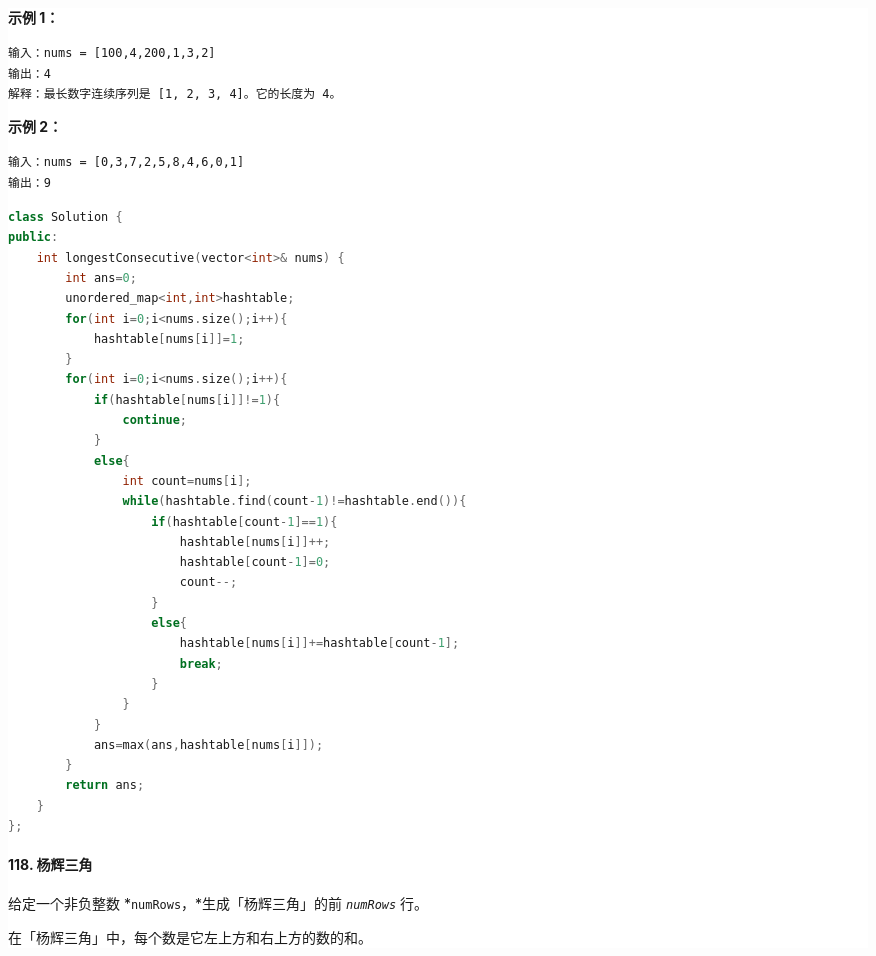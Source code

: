  

**示例 1：**

```
输入：nums = [100,4,200,1,3,2]
输出：4
解释：最长数字连续序列是 [1, 2, 3, 4]。它的长度为 4。
```

**示例 2：**

```
输入：nums = [0,3,7,2,5,8,4,6,0,1]
输出：9
```

```c++
class Solution {
public:
    int longestConsecutive(vector<int>& nums) {
        int ans=0;
        unordered_map<int,int>hashtable;
        for(int i=0;i<nums.size();i++){
            hashtable[nums[i]]=1;
        }
        for(int i=0;i<nums.size();i++){
            if(hashtable[nums[i]]!=1){
                continue;
            }
            else{
                int count=nums[i];
                while(hashtable.find(count-1)!=hashtable.end()){
                    if(hashtable[count-1]==1){
                        hashtable[nums[i]]++;
                        hashtable[count-1]=0;
                        count--;
                    }
                    else{
                        hashtable[nums[i]]+=hashtable[count-1];
                        break;
                    }
                }
            }
            ans=max(ans,hashtable[nums[i]]);
        }
        return ans;
    }
};
```

#### 118. 杨辉三角

给定一个非负整数 *`numRows`，*生成「杨辉三角」的前 *`numRows`* 行。

在「杨辉三角」中，每个数是它左上方和右上方的数的和。
